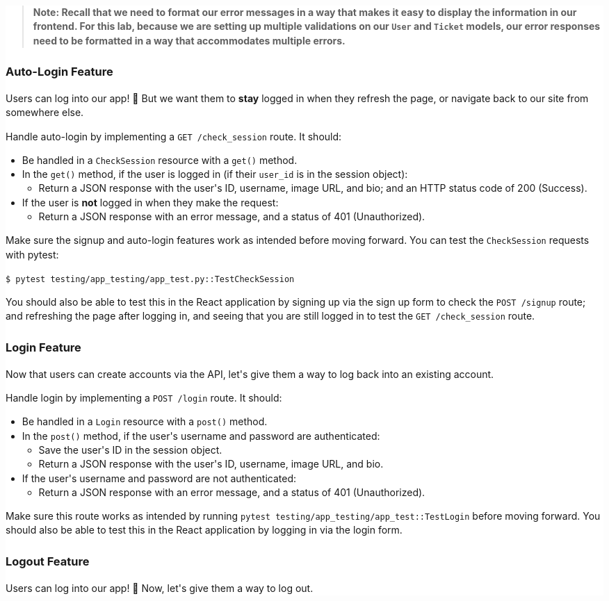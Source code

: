 > **Note: Recall that we need to format our error messages in a way that makes it
> easy to display the information in our frontend. For this lab, because we are
> setting up multiple validations on our `User` and `Ticket` models, our error
> responses need to be formatted in a way that accommodates multiple errors.**

### Auto-Login Feature

Users can log into our app! 🎉 But we want them to **stay** logged in when they
refresh the page, or navigate back to our site from somewhere else.

Handle auto-login by implementing a `GET /check_session` route. It should:

- Be handled in a `CheckSession` resource with a `get()` method.
- In the `get()` method, if the user is logged in (if their `user_id` is in the
  session object):
  - Return a JSON response with the user's ID, username, image URL, and bio; and
    an HTTP status code of 200 (Success).
- If the user is **not** logged in when they make the request:
  - Return a JSON response with an error message, and a status of 401
    (Unauthorized).

Make sure the signup and auto-login features work as intended before moving
forward. You can test the `CheckSession` requests with pytest:

```console
$ pytest testing/app_testing/app_test.py::TestCheckSession
```

You should also be able to test this in the React application by signing up via
the sign up form to check the `POST /signup` route; and refreshing the page
after logging in, and seeing that you are still logged in to test the
`GET /check_session` route.

### Login Feature

Now that users can create accounts via the API, let's give them a way to log
back into an existing account.

Handle login by implementing a `POST /login` route. It should:

- Be handled in a `Login` resource with a `post()` method.
- In the `post()` method, if the user's username and password are authenticated:
  - Save the user's ID in the session object.
  - Return a JSON response with the user's ID, username, image URL, and bio.
- If the user's username and password are not authenticated:
  - Return a JSON response with an error message, and a status of 401
    (Unauthorized).

Make sure this route works as intended by running
`pytest testing/app_testing/app_test::TestLogin` before moving
forward. You should also be able to test this in the React application by
logging in via the login form.

### Logout Feature

Users can log into our app! 🎉 Now, let's give them a way to log out.
